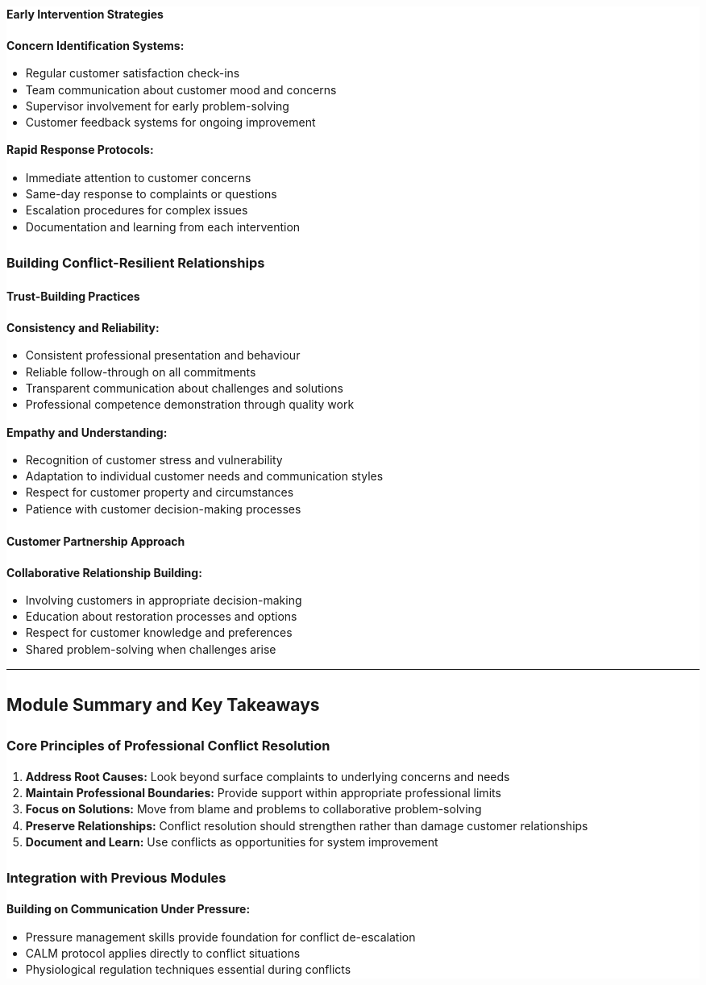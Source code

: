 #### Early Intervention Strategies
**Concern Identification Systems:**
- Regular customer satisfaction check-ins
- Team communication about customer mood and concerns
- Supervisor involvement for early problem-solving
- Customer feedback systems for ongoing improvement

**Rapid Response Protocols:**
- Immediate attention to customer concerns
- Same-day response to complaints or questions
- Escalation procedures for complex issues
- Documentation and learning from each intervention

### Building Conflict-Resilient Relationships

#### Trust-Building Practices
**Consistency and Reliability:**
- Consistent professional presentation and behaviour
- Reliable follow-through on all commitments
- Transparent communication about challenges and solutions
- Professional competence demonstration through quality work

**Empathy and Understanding:**
- Recognition of customer stress and vulnerability
- Adaptation to individual customer needs and communication styles
- Respect for customer property and circumstances
- Patience with customer decision-making processes

#### Customer Partnership Approach
**Collaborative Relationship Building:**
- Involving customers in appropriate decision-making
- Education about restoration processes and options
- Respect for customer knowledge and preferences
- Shared problem-solving when challenges arise

---

## Module Summary and Key Takeaways

### Core Principles of Professional Conflict Resolution

1. **Address Root Causes:** Look beyond surface complaints to underlying concerns and needs
2. **Maintain Professional Boundaries:** Provide support within appropriate professional limits
3. **Focus on Solutions:** Move from blame and problems to collaborative problem-solving
4. **Preserve Relationships:** Conflict resolution should strengthen rather than damage customer relationships
5. **Document and Learn:** Use conflicts as opportunities for system improvement

### Integration with Previous Modules

**Building on Communication Under Pressure:**
- Pressure management skills provide foundation for conflict de-escalation
- CALM protocol applies directly to conflict situations
- Physiological regulation techniques essential during conflicts
